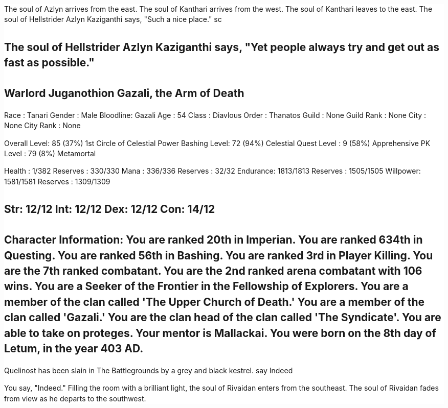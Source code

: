 The soul of Azlyn arrives from the east.
 <dead> 
The soul of Kanthari arrives from the west.
 <dead> 
The soul of Kanthari leaves to the east.
 <dead> 
The soul of Hellstrider Azlyn Kaziganthi says, "Such a nice place."
 <dead> sc

The soul of Hellstrider Azlyn Kaziganthi says, "Yet people always try and get 
out as fast as possible."
 <dead> 
---------------------------------------------------------------------------
 Warlord Juganothion Gazali, the Arm of Death
---------------------------------------------------------------------------
 Race     : Tanari      Gender      : Male
 Bloodline: Gazali      Age         : 54
 Class    : Diavlous    Order       : Thanatos
 Guild    : None        Guild Rank  : None
 City     : None        City Rank   : None

 Overall Level: 85  (37%)  1st Circle of Celestial Power
 Bashing Level: 72  (94%)  Celestial
 Quest Level  : 9   (58%)  Apprehensive
 PK Level     : 79  (8%)   Metamortal

 Health   : 1/382        Reserves : 330/330
 Mana     : 336/336      Reserves : 32/32
 Endurance: 1813/1813    Reserves : 1505/1505
 Willpower: 1581/1581    Reserves : 1309/1309

 Str: 12/12  Int: 12/12  Dex: 12/12  Con: 14/12
---------------------------------------------------------------------------
Character Information:
You are ranked 20th in Imperian.
You are ranked 634th in Questing.
You are ranked 56th in Bashing.
You are ranked 3rd in Player Killing.
You are the 7th ranked combatant.
You are the 2nd ranked arena combatant with 106 wins.
You are a Seeker of the Frontier in the Fellowship of Explorers.
You are a member of the clan called 'The Upper Church of Death.'
You are a member of the clan called 'Gazali.'
You are the clan head of the clan called 'The Syndicate'.
You are able to take on proteges.
Your mentor is Mallackai.
You were born on the 8th day of Letum, in the year 403 AD.
---------------------------------------------------------------------------
 <dead> 
Quelinost has been slain in The Battlegrounds by a grey and black kestrel.
 <dead> say Indeed

You say, "Indeed."
 <dead> 
Filling the room with a brilliant light, the soul of Rivaidan enters from the 
southeast.
 <dead> 
The soul of Rivaidan fades from view as he departs to the southwest.
